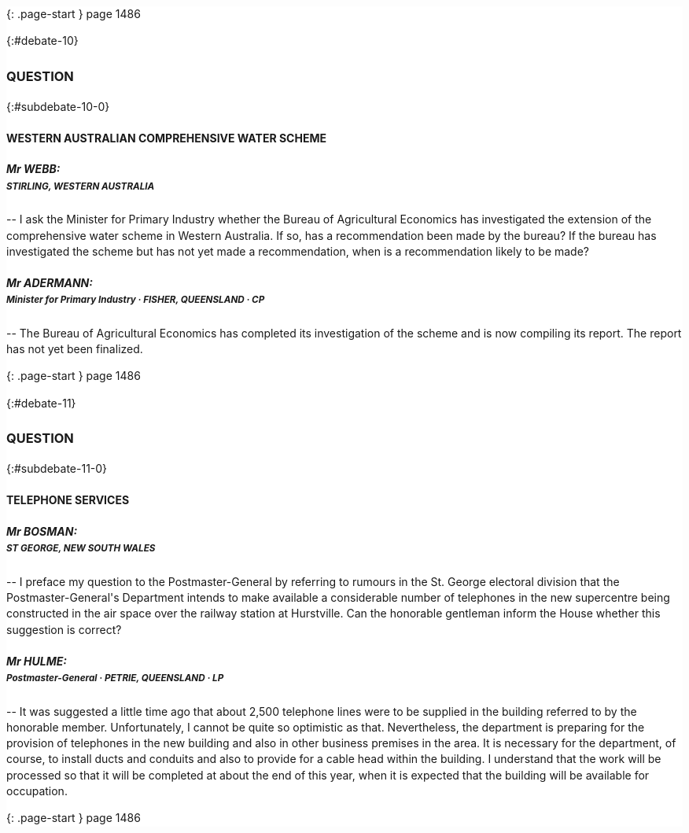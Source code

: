{: .page-start }
page 1486

{:#debate-10}
### QUESTION

{:#subdebate-10-0}
#### WESTERN AUSTRALIAN COMPREHENSIVE WATER SCHEME

##### Mr WEBB:<br><small class="text-muted">STIRLING, WESTERN AUSTRALIA</small>

-- I ask the Minister for Primary Industry whether the Bureau of Agricultural Economics has investigated the extension of the comprehensive water scheme in Western Australia. If so, has a recommendation been made by the bureau? If the bureau has investigated the scheme but has not yet made a recommendation, when is a recommendation likely to be made? 

##### Mr ADERMANN:<br><small class="text-muted">Minister for Primary Industry &middot; FISHER, QUEENSLAND &middot; CP</small>

-- The Bureau of Agricultural Economics has completed its investigation of the scheme and is now compiling its report. The report has not yet been finalized. 

{: .page-start }
page 1486

{:#debate-11}
### QUESTION

{:#subdebate-11-0}
#### TELEPHONE SERVICES

##### Mr BOSMAN:<br><small class="text-muted">ST GEORGE, NEW SOUTH WALES</small>

-- I preface my question to the Postmaster-General by referring to rumours in the St. George electoral division that the Postmaster-General's Department intends to make available a considerable number of telephones in the new supercentre being constructed in the air space over the railway station at Hurstville. Can the honorable gentleman inform the House whether this suggestion is correct? 

##### Mr HULME:<br><small class="text-muted">Postmaster-General &middot; PETRIE, QUEENSLAND &middot; LP</small>

-- It was suggested a little time ago that about 2,500 telephone lines were to be supplied in the building referred to by the honorable member. Unfortunately, I cannot be quite so optimistic as that. Nevertheless, the department is preparing for the provision of telephones in the new building and also in other business premises in the area. It is necessary for the department, of course, to install ducts and conduits and also to provide for a cable head within the building. I understand that the work will be processed so that it will be completed at about the end of this year, when it is expected that the building will be available for occupation. 

{: .page-start }
page 1486
